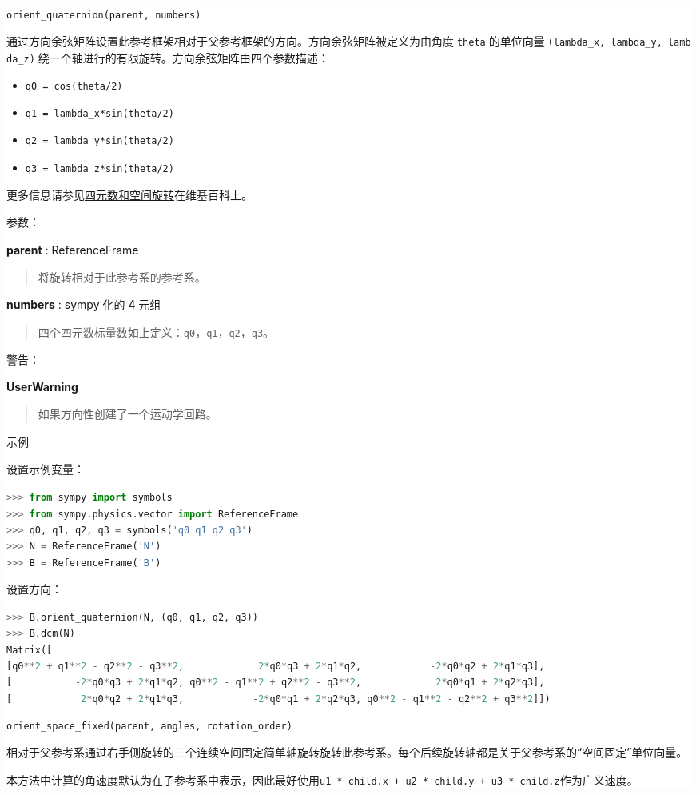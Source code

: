```py
orient_quaternion(parent, numbers)
```

通过方向余弦矩阵设置此参考框架相对于父参考框架的方向。方向余弦矩阵被定义为由角度 `theta` 的单位向量 `(lambda_x, lambda_y, lambda_z)` 绕一个轴进行的有限旋转。方向余弦矩阵由四个参数描述：

+   `q0 = cos(theta/2)`

+   `q1 = lambda_x*sin(theta/2)`

+   `q2 = lambda_y*sin(theta/2)`

+   `q3 = lambda_z*sin(theta/2)`

更多信息请参见[四元数和空间旋转](https://en.wikipedia.org/wiki/Quaternions_and_spatial_rotation)在维基百科上。

参数：

**parent** : ReferenceFrame

> 将旋转相对于此参考系的参考系。

**numbers** : sympy 化的 4 元组

> 四个四元数标量数如上定义：`q0`，`q1`，`q2`，`q3`。

警告：

**UserWarning**

> 如果方向性创建了一个运动学回路。

示例

设置示例变量：

```py
>>> from sympy import symbols
>>> from sympy.physics.vector import ReferenceFrame
>>> q0, q1, q2, q3 = symbols('q0 q1 q2 q3')
>>> N = ReferenceFrame('N')
>>> B = ReferenceFrame('B') 
```

设置方向：

```py
>>> B.orient_quaternion(N, (q0, q1, q2, q3))
>>> B.dcm(N)
Matrix([
[q0**2 + q1**2 - q2**2 - q3**2,             2*q0*q3 + 2*q1*q2,            -2*q0*q2 + 2*q1*q3],
[           -2*q0*q3 + 2*q1*q2, q0**2 - q1**2 + q2**2 - q3**2,             2*q0*q1 + 2*q2*q3],
[            2*q0*q2 + 2*q1*q3,            -2*q0*q1 + 2*q2*q3, q0**2 - q1**2 - q2**2 + q3**2]]) 
```

```py
orient_space_fixed(parent, angles, rotation_order)
```

相对于父参考系通过右手侧旋转的三个连续空间固定简单轴旋转旋转此参考系。每个后续旋转轴都是关于父参考系的“空间固定”单位向量。

本方法中计算的角速度默认为在子参考系中表示，因此最好使用`u1 * child.x + u2 * child.y + u3 * child.z`作为广义速度。

